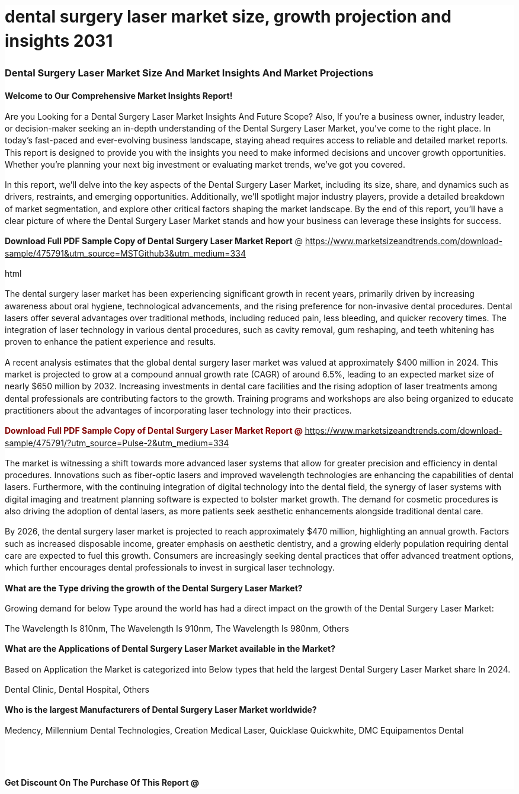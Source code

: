 <H1>dental surgery laser market size, growth projection and insights 2031</H1><div class="" data-test-id=""><h3><span class="">Dental Surgery Laser Market Size And Market Insights And Market Projections</span></h3></div><div class="" data-test-id=""><p><strong>Welcome to Our Comprehensive Market Insights Report!</strong></p><p>Are you Looking for a Dental Surgery Laser Market Insights And Future Scope? Also, If you&rsquo;re a business owner, industry leader, or decision-maker seeking an in-depth understanding of the Dental Surgery Laser Market, you&rsquo;ve come to the right place. In today&rsquo;s fast-paced and ever-evolving business landscape, staying ahead requires access to reliable and detailed market reports. This report is designed to provide you with the insights you need to make informed decisions and uncover growth opportunities. Whether you&rsquo;re planning your next big investment or evaluating market trends, we&rsquo;ve got you covered.</p><p>In this report, we&rsquo;ll delve into the key aspects of the Dental Surgery Laser Market, including its size, share, and dynamics such as drivers, restraints, and emerging opportunities. Additionally, we&rsquo;ll spotlight major industry players, provide a detailed breakdown of market segmentation, and explore other critical factors shaping the market landscape. By the end of this report, you&rsquo;ll have a clear picture of where the Dental Surgery Laser Market stands and how your business can leverage these insights for success.</p><p><strong>Download Full PDF Sample Copy of Dental Surgery Laser Market Report</strong> @ <a href="https://www.marketsizeandtrends.com/download-sample/475791&utm_source=MSTGithub3&utm_medium=334" target="_blank">https://www.marketsizeandtrends.com/download-sample/475791&utm_source=MSTGithub3&utm_medium=334</a></p></div><div class="" data-test-id=""><p><span class="">html<p>The dental surgery laser market has been experiencing significant growth in recent years, primarily driven by increasing awareness about oral hygiene, technological advancements, and the rising preference for non-invasive dental procedures. Dental lasers offer several advantages over traditional methods, including reduced pain, less bleeding, and quicker recovery times. The integration of laser technology in various dental procedures, such as cavity removal, gum reshaping, and teeth whitening has proven to enhance the patient experience and results.</p><p>A recent analysis estimates that the global dental surgery laser market was valued at approximately $400 million in 2024. This market is projected to grow at a compound annual growth rate (CAGR) of around 6.5%, leading to an expected market size of nearly $650 million by 2032. Increasing investments in dental care facilities and the rising adoption of laser treatments among dental professionals are contributing factors to the growth. Training programs and workshops are also being organized to educate practitioners about the advantages of incorporating laser technology into their practices.</p><p><strong><span style="color: #800000;">Download Full PDF Sample Copy of Dental Surgery Laser Market Report @</span>&nbsp;</strong><a href="https://www.marketsizeandtrends.com/download-sample/475791/?utm_source=Pulse-2&amp;utm_medium=334">https://www.marketsizeandtrends.com/download-sample/475791/?utm_source=Pulse-2&amp;utm_medium=334</a></p><p>The market is witnessing a shift towards more advanced laser systems that allow for greater precision and efficiency in dental procedures. Innovations such as fiber-optic lasers and improved wavelength technologies are enhancing the capabilities of dental lasers. Furthermore, with the continuing integration of digital technology into the dental field, the synergy of laser systems with digital imaging and treatment planning software is expected to bolster market growth. The demand for cosmetic procedures is also driving the adoption of dental lasers, as more patients seek aesthetic enhancements alongside traditional dental care.</p><p>By 2026, the dental surgery laser market is projected to reach approximately $470 million, highlighting an annual growth. Factors such as increased disposable income, greater emphasis on aesthetic dentistry, and a growing elderly population requiring dental care are expected to fuel this growth. Consumers are increasingly seeking dental practices that offer advanced treatment options, which further encourages dental professionals to invest in surgical laser technology.</p></span></p><p><strong><span class="">What are the&nbsp;Type driving the growth of the Dental Surgery Laser Market?</span></strong></p></div><div class="" data-test-id=""><p><span class="">Growing demand for below Type around the world has had a direct impact on the growth of the Dental Surgery Laser Market:</span></p></div><div class="" data-test-id=""><p>The Wavelength Is 810nm, The Wavelength Is 910nm, The Wavelength Is 980nm, Others</p><p><span class=""><strong>What are the&nbsp;Applications&nbsp;of Dental Surgery Laser Market available in the Market?</strong></span></p></div><div class="" data-test-id=""><p><span class="">Based on Application the Market is categorized into Below types that held the largest Dental Surgery Laser Market share In 2024.</span></p></div><div class="" data-test-id=""><p><span class="">Dental Clinic, Dental Hospital, Others</span></p><p><span class=""><strong>Who is the largest Manufacturers of Dental Surgery Laser Market worldwide?</strong></span></p></div><div class="" data-test-id=""><p><span class="">Medency, Millennium Dental Technologies, Creation Medical Laser, Quicklase Quickwhite, DMC Equipamentos Dental</span></p></div><div class="" data-test-id="">&nbsp;</div><div class="" data-test-id="">&nbsp;</div><div class="" data-test-id=""><p><span class=""><strong>Get Discount On The Purchase Of This Report @</strong>